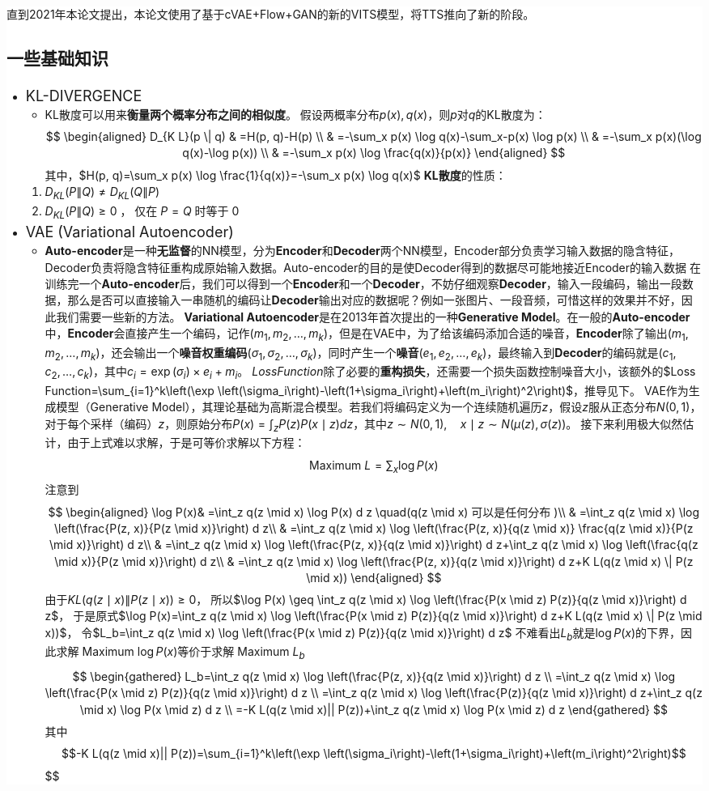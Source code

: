 直到2021年本论文提出，本论文使用了基于cVAE+Flow+GAN的新的VITS模型，将TTS推向了新的阶段。
## 一些基础知识
+ <font  size="4">KL-DIVERGENCE</font>
    + KL散度可以用来**衡量两个概率分布之间的相似度**。
    假设两概率分布$p(x),q(x)$，则$p$对$q$的KL散度为：
    $$
  \begin{aligned}
	D_{K L}(p \| q) & =H(p, q)-H(p) \\
    & =-\sum_x p(x) \log q(x)-\sum_x-p(x) \log p(x) \\
    & =-\sum_x p(x)(\log q(x)-\log p(x)) \\
    & =-\sum_x p(x) \log \frac{q(x)}{p(x)}
  \end{aligned}
  $$
  其中，$H(p, q)=\sum_x p(x) \log \frac{1}{q(x)}=-\sum_x p(x) \log q(x)$
  **KL散度**的性质：
    1. $D_{K L}(P \| Q) \neq D_{K L}(Q \| P)$
    2. $D_{K L}(P \| Q) \geqslant 0 \text { ， 仅在 } P=Q \text { 时等于 } 0$
+ <font size="4">VAE (Variational Autoencoder)</font>
    + **Auto-encoder**是一种**无监督**的NN模型，分为**Encoder**和**Decoder**两个NN模型，Encoder部分负责学习输入数据的隐含特征，Decoder负责将隐含特征重构成原始输入数据。Auto-encoder的目的是使Decoder得到的数据尽可能地接近Encoder的输入数据
    在训练完一个**Auto-encoder**后，我们可以得到一个**Encoder**和一个**Decoder**，不妨仔细观察**Decoder**，输入一段编码，输出一段数据，那么是否可以直接输入一串随机的编码让**Decoder**输出对应的数据呢？例如一张图片、一段音频，可惜这样的效果并不好，因此我们需要一些新的方法。
    **Variational Autoencoder**是在2013年首次提出的一种**Generative Model**。在一般的**Auto-encoder**中，**Encoder**会直接产生一个编码，记作$(m_1,m_2,\ldots ,m_k)$，但是在VAE中，为了给该编码添加合适的噪音，**Encoder**除了输出$(m_1,m_2,\ldots ,m_k)$，还会输出一个**噪音权重编码**$(\sigma_1,\sigma_2,\ldots ,\sigma_k)$，同时产生一个**噪音**$(e_1,e_2,\ldots ,e_k)$，最终输入到**Decoder**的编码就是$(c_1,c_2,\ldots ,c_k)$，其中$c_i=\exp \left(\sigma_i\right) \times e_i+m_i$。
    $Loss Function$除了必要的**重构损失**，还需要一个损失函数控制噪音大小，该额外的$Loss Function=\sum_{i=1}^k\left(\exp \left(\sigma_i\right)-\left(1+\sigma_i\right)+\left(m_i\right)^2\right)$，推导见下。
    VAE作为生成模型（Generative Model），其理论基础为高斯混合模型。若我们将编码定义为一个连续随机遍历$z$，假设$z$服从正态分布$N(0,1)$，对于每个采样（编码）$z$，则原始分布$P(x)=\int_z P(z) P(x \mid z) d z$，其中$z \sim N(0,1), \quad x \mid z \sim N(\mu(z), \sigma(z))$。
    接下来利用极大似然估计，由于上式难以求解，于是可等价求解以下方程：$$\text { Maximum } L=\sum_x \log P(x)$$
    注意到
    $$
    \begin{aligned}
    \log P(x)& =\int_z q(z \mid x) \log P(x) d z \quad(q(z \mid x) 可以是任何分布 )\\
    & =\int_z q(z \mid x) \log \left(\frac{P(z, x)}{P(z \mid x)}\right) d z\\
    & =\int_z q(z \mid x) \log \left(\frac{P(z, x)}{q(z \mid x)} \frac{q(z \mid x)}{P(z \mid x)}\right) d z\\
    & =\int_z q(z \mid x) \log \left(\frac{P(z, x)}{q(z \mid x)}\right) d z+\int_z q(z \mid x) \log \left(\frac{q(z \mid x)}{P(z \mid x)}\right) d z\\
    & =\int_z q(z \mid x) \log \left(\frac{P(z, x)}{q(z \mid x)}\right) d z+K L(q(z \mid x) \| P(z \mid x))
    \end{aligned}
    $$
     由于$K L(q(z \mid x) \| P(z \mid x))\geqslant 0$，
     所以$\log P(x) \geq \int_z q(z \mid x) \log \left(\frac{P(x \mid z) P(z)}{q(z \mid x)}\right) d z$，
     于是原式$\log P(x)=\int_z q(z \mid x) \log \left(\frac{P(x \mid z) P(z)}{q(z \mid x)}\right) d z+K L(q(z \mid x) \| P(z \mid x))$，
     令$L_b=\int_z q(z \mid x) \log \left(\frac{P(x \mid z) P(z)}{q(z \mid x)}\right) d z$
     不难看出$L_b$就是$\log P(x)$的下界，因此求解$\text { Maximum } \log P(x)$等价于求解$\text { Maximum } L_b$
     $$
     \begin{gathered}
	L_b=\int_z q(z \mid x) \log \left(\frac{P(z, x)}{q(z \mid x)}\right) d z \\
	=\int_z q(z \mid x) \log \left(\frac{P(x \mid z) P(z)}{q(z \mid x)}\right) d z \\
	=\int_z q(z \mid x) \log \left(\frac{P(z)}{q(z \mid x)}\right) d z+\int_z q(z \mid x) \log P(x \mid z) d z \\
	=-K L(q(z \mid x)|| P(z))+\int_z q(z \mid x) \log P(x \mid z) d z
	\end{gathered}
	$$
	其中$$-K L(q(z \mid x)|| P(z))=\sum_{i=1}^k\left(\exp \left(\sigma_i\right)-\left(1+\sigma_i\right)+\left(m_i\right)^2\right)$$
	$$